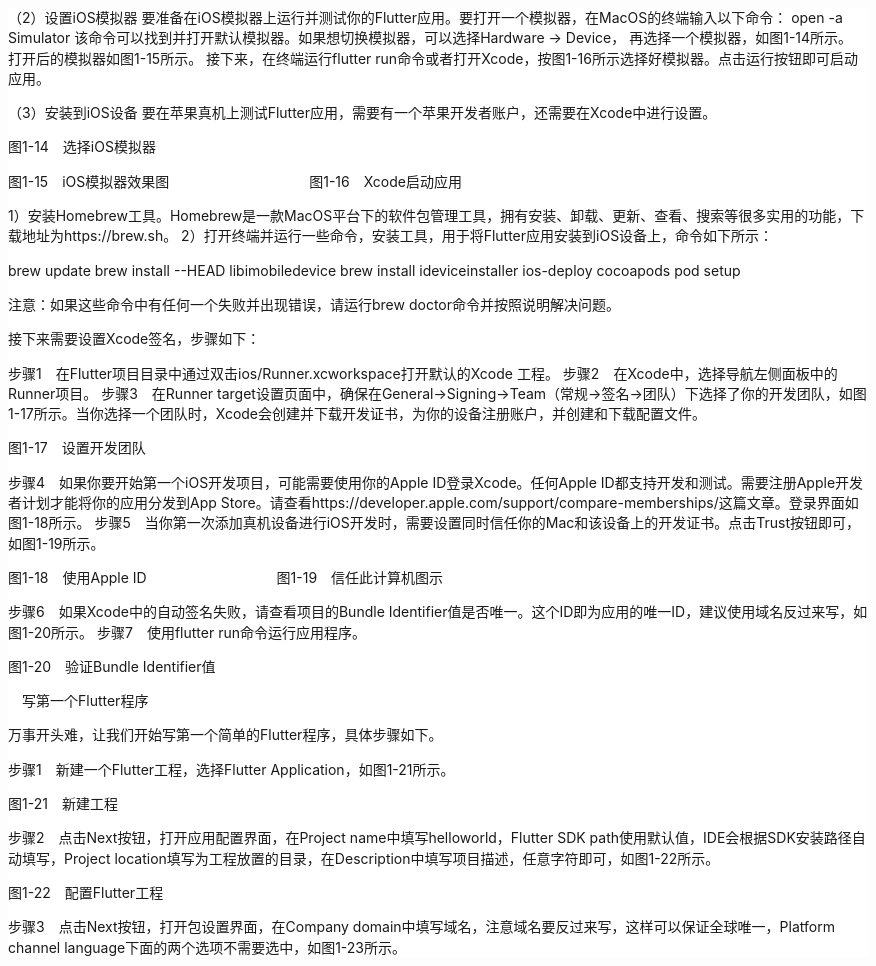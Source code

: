 （2）设置iOS模拟器
要准备在iOS模拟器上运行并测试你的Flutter应用。要打开一个模拟器，在MacOS的终端输入以下命令：
open -a Simulator
该命令可以找到并打开默认模拟器。如果想切换模拟器，可以选择Hardware → Device，
再选择一个模拟器，如图1-14所示。
打开后的模拟器如图1-15所示。
接下来，在终端运行flutter run命令或者打开Xcode，按图1-16所示选择好模拟器。点击运行按钮即可启动应用。

（3）安装到iOS设备
要在苹果真机上测试Flutter应用，需要有一个苹果开发者账户，还需要在Xcode中进行设置。

图1-14　选择iOS模拟器

图1-15　iOS模拟器效果图　　　　　　　　　　图1-16　Xcode启动应用

1）安装Homebrew工具。Homebrew是一款MacOS平台下的软件包管理工具，拥有安装、卸载、更新、查看、搜索等很多实用的功能，下载地址为https://brew.sh。
2）打开终端并运行一些命令，安装工具，用于将Flutter应用安装到iOS设备上，命令如下所示：

brew update
brew install --HEAD libimobiledevice
brew install ideviceinstaller ios-deploy cocoapods
pod setup

注意：如果这些命令中有任何一个失败并出现错误，请运行brew doctor命令并按照说明解决问题。

接下来需要设置Xcode签名，步骤如下：

步骤1　在Flutter项目目录中通过双击ios/Runner.xcworkspace打开默认的Xcode
工程。
步骤2　在Xcode中，选择导航左侧面板中的Runner项目。
步骤3　在Runner target设置页面中，确保在General→Signing→Team（常规→签名→团队）下选择了你的开发团队，如图1-17所示。当你选择一个团队时，Xcode会创建并下载开发证书，为你的设备注册账户，并创建和下载配置文件。

图1-17　设置开发团队

步骤4　如果你要开始第一个iOS开发项目，可能需要使用你的Apple ID登录Xcode。任何Apple ID都支持开发和测试。需要注册Apple开发者计划才能将你的应用分发到App Store。请查看https://developer.apple.com/support/compare-memberships/这篇文章。登录界面如图1-18所示。
步骤5　当你第一次添加真机设备进行iOS开发时，需要设置同时信任你的Mac和该设备上的开发证书。点击Trust按钮即可，如图1-19所示。

图1-18　使用Apple ID　　　　　　　　　               图1-19　信任此计算机图示

步骤6　如果Xcode中的自动签名失败，请查看项目的Bundle Identifier值是否唯一。这个ID即为应用的唯一ID，建议使用域名反过来写，如图1-20所示。
步骤7　使用flutter run命令运行应用程序。

图1-20　验证Bundle Identifier值


　写第一个Flutter程序

万事开头难，让我们开始写第一个简单的Flutter程序，具体步骤如下。

步骤1　新建一个Flutter工程，选择Flutter Application，如图1-21所示。

图1-21　新建工程

步骤2　点击Next按钮，打开应用配置界面，在Project name中填写helloworld，Flutter SDK path使用默认值，IDE会根据SDK安装路径自动填写，Project location填写为工程放置的目录，在Description中填写项目描述，任意字符即可，如图1-22所示。

图1-22　配置Flutter工程

步骤3　点击Next按钮，打开包设置界面，在Company domain中填写域名，注意域名要反过来写，这样可以保证全球唯一，Platform channel language下面的两个选项不需要选中，如图1-23所示。
